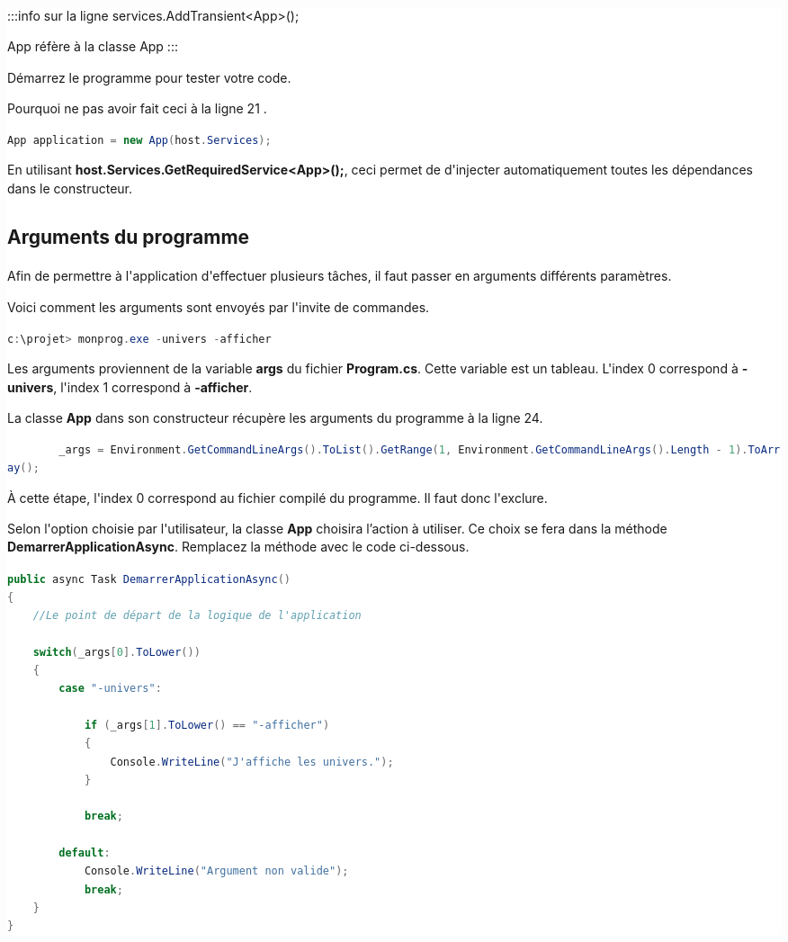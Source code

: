 :::info
sur la ligne services.AddTransient\<App>();

App réfère à la classe App
:::

Démarrez le programme pour tester votre code.

Pourquoi ne pas avoir fait ceci à la ligne 21 .

```csharp
App application = new App(host.Services);
```

En utilisant **host.Services.GetRequiredService\<App\>();**, ceci permet de d'injecter automatiquement toutes les dépendances dans le constructeur.

## Arguments du programme

Afin de permettre à l'application d'effectuer plusieurs tâches, il faut passer en arguments différents paramètres. 

Voici comment les arguments sont envoyés par l'invite de commandes. 

```powershell
c:\projet> monprog.exe -univers -afficher
```

Les arguments proviennent de la variable **args** du fichier **Program.cs**. Cette variable est un tableau. L'index 0 correspond à **-univers**, l'index 1 correspond  à **-afficher**.

La classe **App** dans son constructeur récupère les arguments du programme à la ligne 24. 

```csharp
        _args = Environment.GetCommandLineArgs().ToList().GetRange(1, Environment.GetCommandLineArgs().Length - 1).ToArray();
```

À cette étape, l'index 0 correspond au fichier compilé du programme. Il faut donc l'exclure.

Selon l'option choisie par l'utilisateur, la classe **App** choisira l’action à utiliser. Ce choix se fera dans la méthode **DemarrerApplicationAsync**.  Remplacez la méthode avec le code ci-dessous.

```csharp showLineNumbers
public async Task DemarrerApplicationAsync()
{
    //Le point de départ de la logique de l'application

    switch(_args[0].ToLower())
    {
        case "-univers":

            if (_args[1].ToLower() == "-afficher")
            {
                Console.WriteLine("J'affiche les univers.");
            }

            break;

        default:
            Console.WriteLine("Argument non valide");
            break;
    }
}
```
